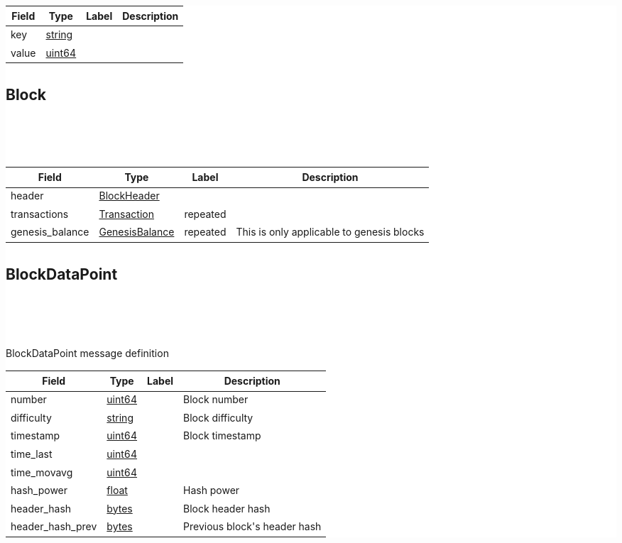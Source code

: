 
| Field | Type | Label | Description |
| ----- | ---- | ----- | ----------- |
| key | [string](#string) |  |  |
| value | [uint64](#uint64) |  |  |







## Block

<a name="Block"/>

```python
   
```

```javascript
   
```


| Field | Type | Label | Description |
| ----- | ---- | ----- | ----------- |
| header | [BlockHeader](#BlockHeader) |  |  |
| transactions | [Transaction](#Transaction) | repeated |  |
| genesis_balance | [GenesisBalance](#GenesisBalance) | repeated | This is only applicable to genesis blocks |







## BlockDataPoint

<a name="BlockDataPoint"/>

```python
   
```

```javascript
   
```


BlockDataPoint message definition


| Field | Type | Label | Description |
| ----- | ---- | ----- | ----------- |
| number | [uint64](#uint64) |  | Block number |
| difficulty | [string](#string) |  | Block difficulty |
| timestamp | [uint64](#uint64) |  | Block timestamp |
| time_last | [uint64](#uint64) |  |  |
| time_movavg | [uint64](#uint64) |  |  |
| hash_power | [float](#float) |  | Hash power |
| header_hash | [bytes](#bytes) |  | Block header hash |
| header_hash_prev | [bytes](#bytes) |  | Previous block&#39;s header hash |
